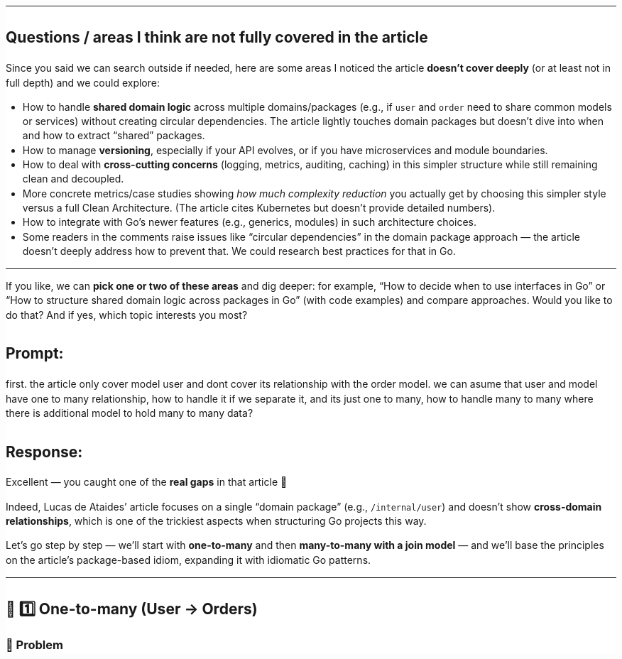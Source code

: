 * * *

Questions / areas I think are **not fully covered** in the article
------------------------------------------------------------------

Since you said we can search outside if needed, here are some areas I noticed the article **doesn’t cover deeply** (or at least not in full depth) and we could explore:

*   How to handle **shared domain logic** across multiple domains/packages (e.g., if `user` and `order` need to share common models or services) without creating circular dependencies. The article lightly touches domain packages but doesn’t dive into when and how to extract “shared” packages.
*   How to manage **versioning**, especially if your API evolves, or if you have microservices and module boundaries.
*   How to deal with **cross-cutting concerns** (logging, metrics, auditing, caching) in this simpler structure while still remaining clean and decoupled.
*   More concrete metrics/case studies showing _how much complexity reduction_ you actually get by choosing this simpler style versus a full Clean Architecture. (The article cites Kubernetes but doesn’t provide detailed numbers).
*   How to integrate with Go’s newer features (e.g., generics, modules) in such architecture choices.
*   Some readers in the comments raise issues like “circular dependencies” in the domain package approach — the article doesn’t deeply address how to prevent that. We could research best practices for that in Go.

* * *

If you like, we can **pick one or two of these areas** and dig deeper: for example, “How to decide when to use interfaces in Go” or “How to structure shared domain logic across packages in Go” (with code examples) and compare approaches. Would you like to do that? And if yes, which topic interests you most?

## Prompt:
first. the article only cover model user and dont cover its relationship with the order model. we can asume that user and model have one to many relationship, how to handle it if we separate it, and its just one to many, how to handle many to many where there is additional model to hold many to many data?

## Response:
Excellent — you caught one of the **real gaps** in that article 👏

Indeed, Lucas de Ataides’ article focuses on a single “domain package” (e.g., `/internal/user`) and doesn’t show **cross-domain relationships**, which is one of the trickiest aspects when structuring Go projects this way.

Let’s go step by step — we’ll start with **one-to-many** and then **many-to-many with a join model** — and we’ll base the principles on the article’s package-based idiom, expanding it with idiomatic Go patterns.

* * *

🧩 1️⃣ One-to-many (User → Orders)
----------------------------------

### 🧠 Problem

